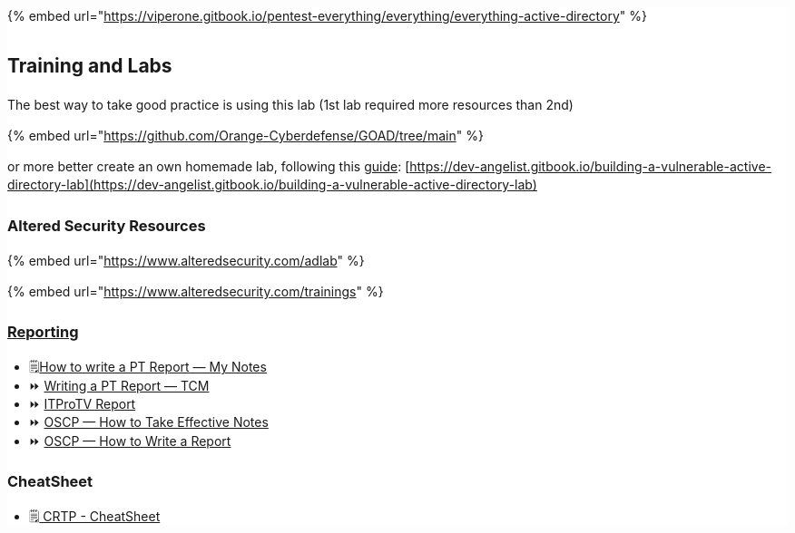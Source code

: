 {% embed url="https://viperone.gitbook.io/pentest-everything/everything/everything-active-directory" %}

## Training and Labs

The best way to take good practice is using this lab (1st lab required more resources than 2nd)

{% embed url="https://github.com/Orange-Cyberdefense/GOAD/tree/main" %}

or more better create an own homemade lab, following this [guide](https://dev-angelist.gitbook.io/building-a-vulnerable-active-directory-lab): [https://dev-angelist.gitbook.io/building-a-vulnerable-active-directory-lab](https://dev-angelist.gitbook.io/building-a-vulnerable-active-directory-lab)

### Altered Security Resources <a href="#ejpt-exam" id="ejpt-exam"></a>

{% embed url="https://www.alteredsecurity.com/adlab" %}

{% embed url="https://www.alteredsecurity.com/trainings" %}

### [**Reporting**](https://github.com/sidneysimas/eCPPTv2-PTP-Notes/blob/main/readme/metasploit-and-ruby-1)

* 🗒️[How to write a PT Report — My Notes](https://dev-angelist.gitbook.io/eccptv2-ptp-notes/readme/metasploit-and-ruby-1/7.1)
* ⏩ [Writing a PT Report — TCM](https://www.youtube.com/watch?v=EOoBAq6z4Zk\&t=102s)
* ⏩ [ITProTV Report](https://www.youtube.com/watch?v=NEz4SfjjwvU\&list=WL\&index=11)
* ⏩ [OSCP — How to Take Effective Notes](https://www.youtube.com/watch?v=yYmDQY1zKKE)
* ⏩ [OSCP — How to Write a Report](https://www.youtube.com/watch?v=Ohm0LhFFwVA)

### CheatSheet <a href="#user-content-e940" id="user-content-e940"></a>

* 🗒️[ CRTP - CheatSheet](crtp-cheat-sheet.md)
